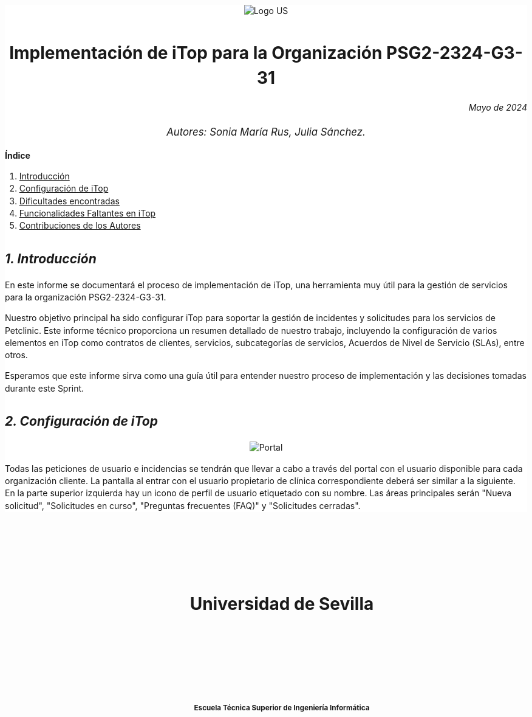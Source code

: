 <div align="center">
    <h1 style="position: absolute; top: 50%; left: 50%; transform: translate(-50%, -50%); z-index: 1;">Universidad de Sevilla</h1>
    <h2 style="position: absolute; top: 60%; left: 50%; transform: translate(-50%, -50%); z-index: 1;font-size: smaller;">Escuela Técnica Superior de Ingeniería Informática</h2>
</div>

<p align="center">
  <img src="https://www.us.es/sites/default/files/inline-images/US-marca-digital_0.png" alt="Logo US" width="400" height="200">   
</p>

<h1 align="center">Implementación de iTop para la Organización PSG2-2324-G3-31</h1>

<div align="right">
  <p style="font-style: italic; font-size: 1em;">Mayo de 2024</p>
</div>

<div align="center">
  <p style="font-style: italic; font-size: 1.2em;">Autores: Sonia María Rus, Julia Sánchez.</p>
</div>

**Índice**
1. [Introducción](#id1)
2. [Configuración de iTop](#id2)
3. [Dificultades encontradas](#id3)
4. [Funcionalidades Faltantes en iTop](#id4)
5. [Contribuciones de los Autores](#id5)


## _1. Introducción_ <a name="id1"></a>

En este informe se documentará el proceso de implementación de iTop, una herramienta muy útil para la gestión de servicios para la organización PSG2-2324-G3-31.

Nuestro objetivo principal ha sido configurar iTop para soportar la gestión de incidentes y solicitudes para los servicios de Petclinic. Este informe técnico proporciona un resumen detallado de nuestro trabajo,
incluyendo la configuración de varios elementos en iTop como contratos de clientes, servicios, subcategorías de servicios, Acuerdos de Nivel de Servicio (SLAs), entre otros.

Esperamos que este informe sirva como una guía útil para entender nuestro proceso de implementación y las decisiones tomadas durante este Sprint.

## _2. Configuración de iTop_ <a name="id2"></a>

<p align="center">
  <img src="https://media.discordapp.net/attachments/1204384256487329827/1237070272939561001/image.png?ex=663a4ef8&is=6638fd78&hm=84f7cde1bafc79b82855f9b656f382d758e3c29afacc26507244c47810715ebe&=&format=webp&quality=lossless&width=1440&height=647" alt="Portal" width="1000" height="400">   
</p>

Todas las peticiones de usuario e incidencias se tendrán que llevar a cabo a través del portal con el usuario disponible para cada organización cliente. La pantalla al entrar con el usuario propietario de clínica correspondiente deberá ser similar a la siguiente. En la parte superior izquierda hay un icono de perfil de usuario etiquetado con su nombre. Las áreas principales serán "Nueva solicitud", "Solicitudes en curso", "Preguntas frecuentes (FAQ)" y "Solicitudes cerradas".
